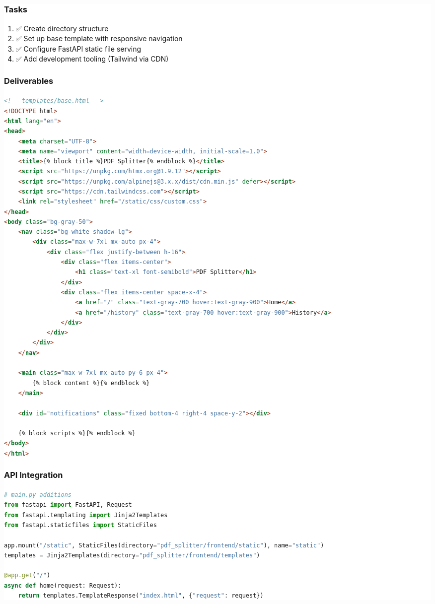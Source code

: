 ### Tasks
1. ✅ Create directory structure
2. ✅ Set up base template with responsive navigation
3. ✅ Configure FastAPI static file serving
4. ✅ Add development tooling (Tailwind via CDN)

### Deliverables
```html
<!-- templates/base.html -->
<!DOCTYPE html>
<html lang="en">
<head>
    <meta charset="UTF-8">
    <meta name="viewport" content="width=device-width, initial-scale=1.0">
    <title>{% block title %}PDF Splitter{% endblock %}</title>
    <script src="https://unpkg.com/htmx.org@1.9.12"></script>
    <script src="https://unpkg.com/alpinejs@3.x.x/dist/cdn.min.js" defer></script>
    <script src="https://cdn.tailwindcss.com"></script>
    <link rel="stylesheet" href="/static/css/custom.css">
</head>
<body class="bg-gray-50">
    <nav class="bg-white shadow-lg">
        <div class="max-w-7xl mx-auto px-4">
            <div class="flex justify-between h-16">
                <div class="flex items-center">
                    <h1 class="text-xl font-semibold">PDF Splitter</h1>
                </div>
                <div class="flex items-center space-x-4">
                    <a href="/" class="text-gray-700 hover:text-gray-900">Home</a>
                    <a href="/history" class="text-gray-700 hover:text-gray-900">History</a>
                </div>
            </div>
        </div>
    </nav>

    <main class="max-w-7xl mx-auto py-6 px-4">
        {% block content %}{% endblock %}
    </main>

    <div id="notifications" class="fixed bottom-4 right-4 space-y-2"></div>

    {% block scripts %}{% endblock %}
</body>
</html>
```

### API Integration
```python
# main.py additions
from fastapi import FastAPI, Request
from fastapi.templating import Jinja2Templates
from fastapi.staticfiles import StaticFiles

app.mount("/static", StaticFiles(directory="pdf_splitter/frontend/static"), name="static")
templates = Jinja2Templates(directory="pdf_splitter/frontend/templates")

@app.get("/")
async def home(request: Request):
    return templates.TemplateResponse("index.html", {"request": request})
```
